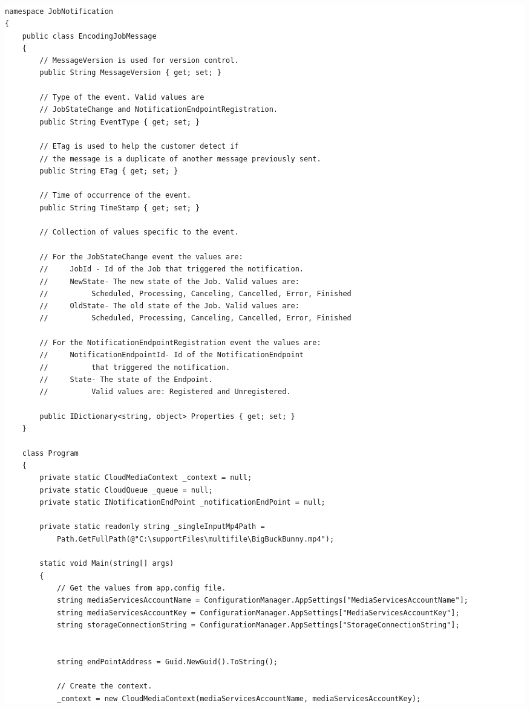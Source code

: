 	namespace JobNotification
	{
	    public class EncodingJobMessage
	    {
	        // MessageVersion is used for version control. 
	        public String MessageVersion { get; set; }
	    
	        // Type of the event. Valid values are 
	        // JobStateChange and NotificationEndpointRegistration.
	        public String EventType { get; set; }
	    
	        // ETag is used to help the customer detect if 
	        // the message is a duplicate of another message previously sent.
	        public String ETag { get; set; }
	    
	        // Time of occurrence of the event.
	        public String TimeStamp { get; set; }
	
	        // Collection of values specific to the event.
	
	        // For the JobStateChange event the values are:
	        //     JobId - Id of the Job that triggered the notification.
	        //     NewState- The new state of the Job. Valid values are:
	        //          Scheduled, Processing, Canceling, Cancelled, Error, Finished
	        //     OldState- The old state of the Job. Valid values are:
	        //          Scheduled, Processing, Canceling, Cancelled, Error, Finished
	
	        // For the NotificationEndpointRegistration event the values are:
	        //     NotificationEndpointId- Id of the NotificationEndpoint 
	        //          that triggered the notification.
	        //     State- The state of the Endpoint. 
	        //          Valid values are: Registered and Unregistered.
	
	        public IDictionary<string, object> Properties { get; set; }
	    }
	
	    class Program
	    {
	        private static CloudMediaContext _context = null;
	        private static CloudQueue _queue = null;
	        private static INotificationEndPoint _notificationEndPoint = null;
	
	        private static readonly string _singleInputMp4Path =
	            Path.GetFullPath(@"C:\supportFiles\multifile\BigBuckBunny.mp4");
	
	        static void Main(string[] args)
	        {
	            // Get the values from app.config file.
	            string mediaServicesAccountName = ConfigurationManager.AppSettings["MediaServicesAccountName"];
	            string mediaServicesAccountKey = ConfigurationManager.AppSettings["MediaServicesAccountKey"];
	            string storageConnectionString = ConfigurationManager.AppSettings["StorageConnectionString"];
	
	
	            string endPointAddress = Guid.NewGuid().ToString();
	
	            // Create the context. 
	            _context = new CloudMediaContext(mediaServicesAccountName, mediaServicesAccountKey);
	